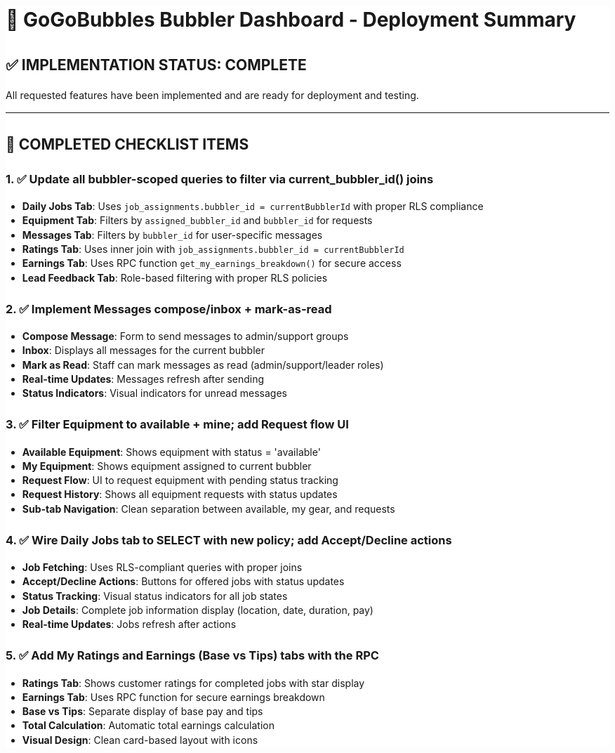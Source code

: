 # 🚀 GoGoBubbles Bubbler Dashboard - Deployment Summary

## ✅ IMPLEMENTATION STATUS: COMPLETE

All requested features have been implemented and are ready for deployment and testing.

---

## 🎯 COMPLETED CHECKLIST ITEMS

### 1. ✅ Update all bubbler-scoped queries to filter via current_bubbler_id() joins
- **Daily Jobs Tab**: Uses `job_assignments.bubbler_id = currentBubblerId` with proper RLS compliance
- **Equipment Tab**: Filters by `assigned_bubbler_id` and `bubbler_id` for requests
- **Messages Tab**: Filters by `bubbler_id` for user-specific messages
- **Ratings Tab**: Uses inner join with `job_assignments.bubbler_id = currentBubblerId`
- **Earnings Tab**: Uses RPC function `get_my_earnings_breakdown()` for secure access
- **Lead Feedback Tab**: Role-based filtering with proper RLS policies

### 2. ✅ Implement Messages compose/inbox + mark-as-read
- **Compose Message**: Form to send messages to admin/support groups
- **Inbox**: Displays all messages for the current bubbler
- **Mark as Read**: Staff can mark messages as read (admin/support/leader roles)
- **Real-time Updates**: Messages refresh after sending
- **Status Indicators**: Visual indicators for unread messages

### 3. ✅ Filter Equipment to available + mine; add Request flow UI
- **Available Equipment**: Shows equipment with status = 'available'
- **My Equipment**: Shows equipment assigned to current bubbler
- **Request Flow**: UI to request equipment with pending status tracking
- **Request History**: Shows all equipment requests with status updates
- **Sub-tab Navigation**: Clean separation between available, my gear, and requests

### 4. ✅ Wire Daily Jobs tab to SELECT with new policy; add Accept/Decline actions
- **Job Fetching**: Uses RLS-compliant queries with proper joins
- **Accept/Decline Actions**: Buttons for offered jobs with status updates
- **Status Tracking**: Visual status indicators for all job states
- **Job Details**: Complete job information display (location, date, duration, pay)
- **Real-time Updates**: Jobs refresh after actions

### 5. ✅ Add My Ratings and Earnings (Base vs Tips) tabs with the RPC
- **Ratings Tab**: Shows customer ratings for completed jobs with star display
- **Earnings Tab**: Uses RPC function for secure earnings breakdown
- **Base vs Tips**: Separate display of base pay and tips
- **Total Calculation**: Automatic total earnings calculation
- **Visual Design**: Clean card-based layout with icons

